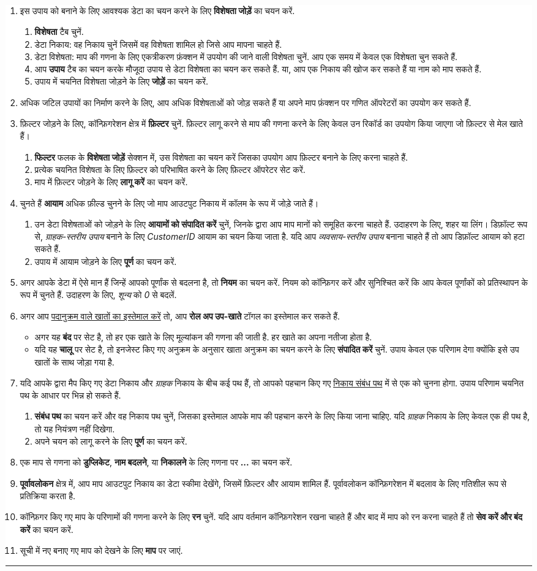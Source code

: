 1. इस उपाय को बनाने के लिए आवश्यक डेटा का चयन करने के लिए **विशेषता जोड़ें** का चयन करें.
   
   1. **विशेषता** टैब चुनें. 
   1. डेटा निकाय: वह निकाय चुनें जिसमें वह विशेषता शामिल हो जिसे आप मापना चाहते हैं. 
   1. डेटा विशेषता: माप की गणना के लिए एकत्रीकरण फ़ंक्शन में उपयोग की जाने वाली विशेषता चुनें. आप एक समय में केवल एक विशेषता चुन सकते हैं.
   1. आप **उपाय** टैब का चयन करके मौजूदा उपाय से डेटा विशेषता का चयन कर सकते हैं. या, आप एक निकाय की खोज कर सकते हैं या नाम को माप सकते हैं. 
   1. उपाय में चयनित विशेषता जोड़ने के लिए **जोड़ें** का चयन करें.

1. अधिक जटिल उपायों का निर्माण करने के लिए, आप अधिक विशेषताओं को जोड़ सकते हैं या अपने माप फ़ंक्शन पर गणित ऑपरेटरों का उपयोग कर सकते हैं.

1. फ़िल्टर जोड़ने के लिए, कॉन्फ़िगरेशन क्षेत्र में **फ़िल्टर** चुनें. फ़िल्टर लागू करने से माप की गणना करने के लिए केवल उन रिकॉर्ड का उपयोग किया जाएगा जो फ़िल्टर से मेल खाते हैं।
  
   1. **फिल्टर** फलक के **विशेषता जोड़ें** सेक्शन में, उस विशेषता का चयन करें जिसका उपयोग आप फ़िल्टर बनाने के लिए करना चाहते हैं.
   1. प्रत्येक चयनित विशेषता के लिए फ़िल्टर को परिभाषित करने के लिए फ़िल्टर ऑपरेटर सेट करें.
   1. माप में फ़िल्टर जोड़ने के लिए **लागू करें** का चयन करें.

1. चुनते हैं **आयाम** अधिक फ़ील्ड चुनने के लिए जो माप आउटपुट निकाय में कॉलम के रूप में जोड़े जाते हैं।
 
   1. उन डेटा विशेषताओं को जोड़ने के लिए **आयामों को संपादित करें** चुनें, जिनके द्वारा आप माप मानों को समूहित करना चाहते हैं. उदाहरण के लिए, शहर या लिंग। डिफ़ॉल्ट रूप से, *ग्राहक-स्तरीय उपाय* बनाने के लिए *CustomerID* आयाम का चयन किया जाता है. यदि आप *व्यवसाय-स्तरीय उपाय* बनाना चाहते हैं तो आप डिफ़ॉल्ट आयाम को हटा सकते हैं.
   1. उपाय में आयाम जोड़ने के लिए **पूर्ण** का चयन करें.

1. अगर आपके डेटा में ऐसे मान हैं जिन्हें आपको पूर्णांक से बदलना है, तो **नियम** का चयन करें. नियम को कॉन्फ़िगर करें और सुनिश्चित करें कि आप केवल पूर्णांकों को प्रतिस्थापन के रूप में चुनते हैं. उदाहरण के लिए, *शून्य* को *0* से बदलें.

1. अगर आप [पदानुक्रम वाले खातों का इस्तेमाल करें](relationships.md#set-up-account-hierarchies) तो, आप **रोल अप उप-खाते** टॉगल का इस्तेमाल कर सकते हैं.
   - अगर यह **बंद** पर सेट है, तो हर एक खाते के लिए मूल्यांकन की गणना की जाती है. हर खाते का अपना नतीजा होता है.
   - यदि यह **चालू** पर सेट है, तो इनजेस्ट किए गए अनुक्रम के अनुसार खाता अनुक्रम का चयन करने के लिए **संपादित करें** चुनें. उपाय केवल एक परिणाम देगा क्योंकि इसे उप खातों के साथ जोड़ा गया है.

1. यदि आपके द्वारा मैप किए गए डेटा निकाय और *ग्राहक* निकाय के बीच कई पथ हैं, तो आपको पहचान किए गए [निकाय संबंध पथ](relationships.md) में से एक को चुनना होगा. उपाय परिणाम चयनित पथ के आधार पर भिन्न हो सकते हैं. 
   
   1. **संबंध पथ** का चयन करें और वह निकाय पथ चुनें, जिसका इस्तेमाल आपके माप की पहचान करने के लिए किया जाना चाहिए. यदि *ग्राहक* निकाय के लिए केवल एक ही पथ है, तो यह नियंत्रण नहीं दिखेगा.
   1. अपने चयन को लागू करने के लिए **पूर्ण** का चयन करें. 

1. एक माप से गणना को **डुप्लिकेट**, **नाम बदलने**, या **निकालने** के लिए गणना पर **...** का चयन करें.

1. **पूर्वावलोकन** क्षेत्र में, आप माप आउटपुट निकाय का डेटा स्कीमा देखेंगे, जिसमें फ़िल्टर और आयाम शामिल हैं. पूर्वावलोकन कॉन्फ़िगरेशन में बदलाव के लिए गतिशील रूप से प्रतिक्रिया करता है.

1. कॉन्फ़िगर किए गए माप के परिणामों की गणना करने के लिए **रन** चुनें. यदि आप वर्तमान कॉन्फ़िगरेशन रखना चाहते हैं और बाद में माप को रन करना चाहते हैं तो **सेव करें और बंद करें** का चयन करें.

1. सूची में नए बनाए गए माप को देखने के लिए **माप** पर जाएं.

---